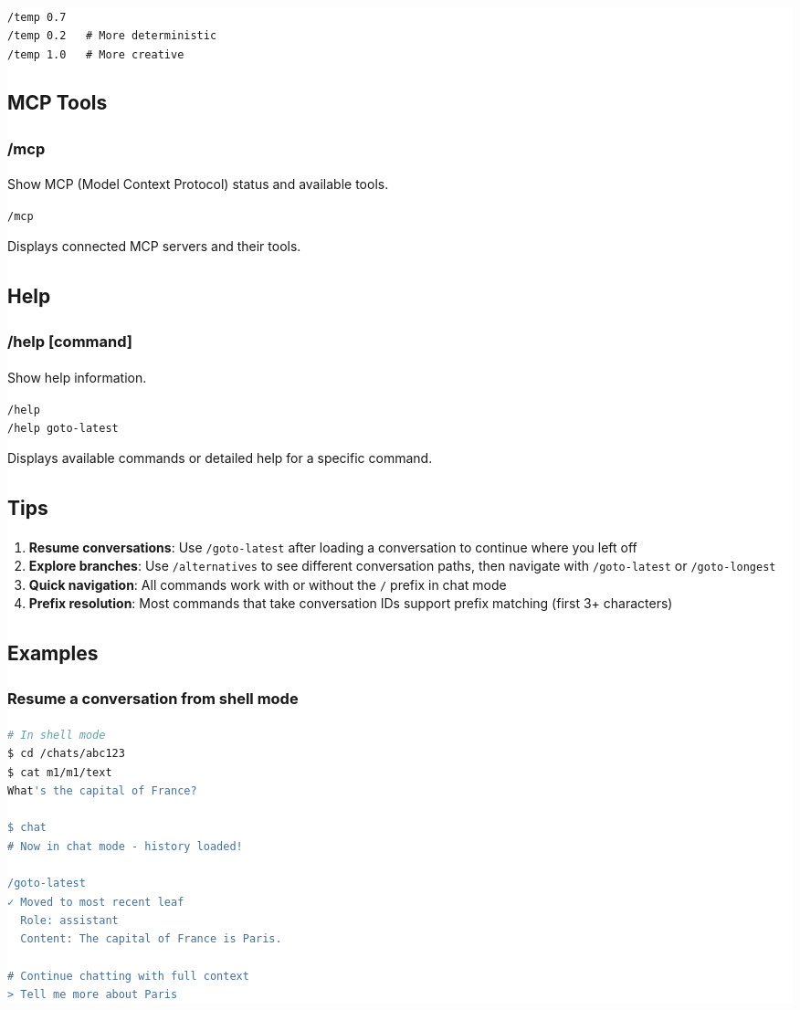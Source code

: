 ```
/temp 0.7
/temp 0.2   # More deterministic
/temp 1.0   # More creative
```

## MCP Tools

### /mcp
Show MCP (Model Context Protocol) status and available tools.

```
/mcp
```

Displays connected MCP servers and their tools.

## Help

### /help [command]
Show help information.

```
/help
/help goto-latest
```

Displays available commands or detailed help for a specific command.

## Tips

1. **Resume conversations**: Use `/goto-latest` after loading a conversation to continue where you left off
2. **Explore branches**: Use `/alternatives` to see different conversation paths, then navigate with `/goto-latest` or `/goto-longest`
3. **Quick navigation**: All commands work with or without the `/` prefix in chat mode
4. **Prefix resolution**: Most commands that take conversation IDs support prefix matching (first 3+ characters)

## Examples

### Resume a conversation from shell mode
```bash
# In shell mode
$ cd /chats/abc123
$ cat m1/m1/text
What's the capital of France?

$ chat
# Now in chat mode - history loaded!

/goto-latest
✓ Moved to most recent leaf
  Role: assistant
  Content: The capital of France is Paris.

# Continue chatting with full context
> Tell me more about Paris
```

